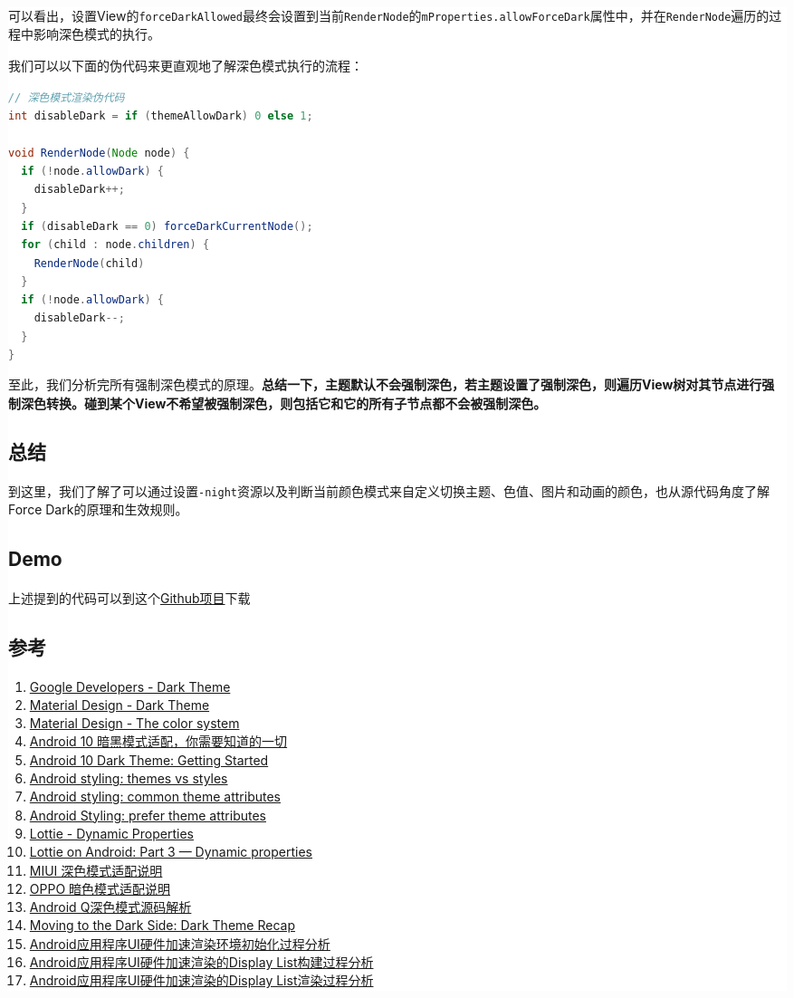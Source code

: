 ```cpp
```

可以看出，设置View的`forceDarkAllowed`最终会设置到当前`RenderNode`的`mProperties.allowForceDark`属性中，并在`RenderNode`遍历的过程中影响深色模式的执行。

我们可以以下面的伪代码来更直观地了解深色模式执行的流程：

```java
// 深色模式渲染伪代码
int disableDark = if (themeAllowDark) 0 else 1;

void RenderNode(Node node) {
  if (!node.allowDark) {
    disableDark++;
  }
  if (disableDark == 0) forceDarkCurrentNode();
  for (child : node.children) {
    RenderNode(child)
  }
  if (!node.allowDark) {
    disableDark--;
  }
}
```

至此，我们分析完所有强制深色模式的原理。**总结一下，主题默认不会强制深色，若主题设置了强制深色，则遍历View树对其节点进行强制深色转换。碰到某个View不希望被强制深色，则包括它和它的所有子节点都不会被强制深色。**


## 总结
到这里，我们了解了可以通过设置`-night`资源以及判断当前颜色模式来自定义切换主题、色值、图片和动画的颜色，也从源代码角度了解Force Dark的原理和生效规则。


## Demo

上述提到的代码可以到这个[Github项目](https://github.com/shenguojun/AndroidDarkThemeDemo)下载

## 参考

1. [Google Developers - Dark Theme](https://developer.android.com/guide/topics/ui/look-and-feel/darktheme#top_of_page)
2. [Material Design - Dark Theme](https://material.io/develop/android/theming/dark)
3. [Material Design - The color system](https://material.io/design/color/the-color-system.html)
4. [Android 10 暗黑模式适配，你需要知道的一切](https://juejin.im/post/6844904173788463112#heading-15)
5. [Android 10 Dark Theme: Getting Started](https://www.raywenderlich.com/6488033-android-10-dark-theme-getting-started)
6. [Android styling: themes vs styles](https://medium.com/androiddevelopers/android-styling-themes-vs-styles-ebe05f917578)
7. [Android styling: common theme attributes](https://medium.com/androiddevelopers/android-styling-common-theme-attributes-8f7c50c9eaba)
8. [Android Styling: prefer theme attributes](https://medium.com/androiddevelopers/android-styling-prefer-theme-attributes-412caa748774)
9. [Lottie - Dynamic Properties](http://airbnb.io/lottie/#/android?id=dynamic-properties)
10. [Lottie on Android: Part 3 — Dynamic properties](https://medium.com/comparethemarket/lottie-on-android-part-3-dynamic-properties-8aa566ba4fbf)
11. [MIUI 深色模式适配说明](https://dev.mi.com/console/doc/detail?pId=2298)
12. [OPPO 暗色模式适配说明](https://open.oppomobile.com/wiki/doc#id=10658)
13. [Android Q深色模式源码解析](https://www.jianshu.com/p/5005969bf37a)
14. [Moving to the Dark Side: Dark Theme Recap](https://proandroiddev.com/android-dark-theme-implementation-recap-4fcffb0c4bff)
15. [Android应用程序UI硬件加速渲染环境初始化过程分析](https://blog.csdn.net/luoshengyang/article/details/45769759)
16. [Android应用程序UI硬件加速渲染的Display List构建过程分析](https://blog.csdn.net/luoshengyang/article/details/45943255)
17. [Android应用程序UI硬件加速渲染的Display List渲染过程分析](https://blog.csdn.net/Luoshengyang/article/details/46281499)